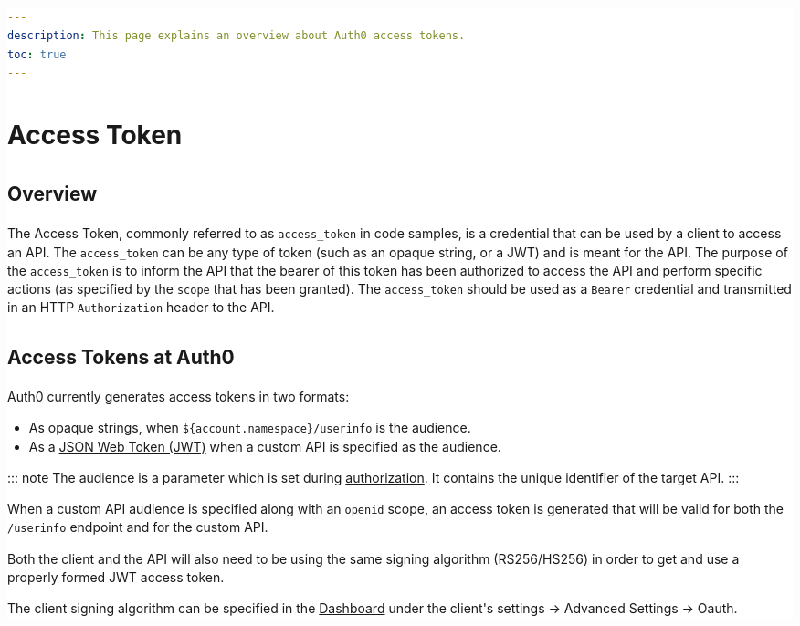 ```yaml
---
description: This page explains an overview about Auth0 access tokens.
toc: true
---
```

# Access Token

## Overview

The Access Token, commonly referred to as `access_token` in code samples, is a credential that can be used by a client to access an API. The `access_token` can be any type of token (such as an opaque string, or a JWT) and is meant for the API. The purpose of the `access_token` is to inform the API that the bearer of this token has been authorized to access the API and perform specific actions (as specified by the `scope` that has been granted). The `access_token` should be used as a `Bearer` credential and transmitted in an HTTP `Authorization` header to the API. 

## Access Tokens at Auth0

Auth0 currently generates access tokens in two formats:

* As opaque strings, when `${account.namespace}/userinfo` is the audience.
* As a [JSON Web Token (JWT)](/jwt) when a custom API is specified as the audience.

::: note
The audience is a parameter which is set during [authorization](/api/authentication#authorize-client). It contains the unique identifier of the target API.
:::

When a custom API audience is specified along with an `openid` scope, an access token is generated that will be valid for both the `/userinfo` endpoint and for the custom API. 

Both the client and the API will also need to be using the same signing algorithm (RS256/HS256) in order to get and use a properly formed JWT access token. 

The client signing algorithm can be specified in the [Dashboard](${manage_url}) under the client's settings -> Advanced Settings -> Oauth. 
